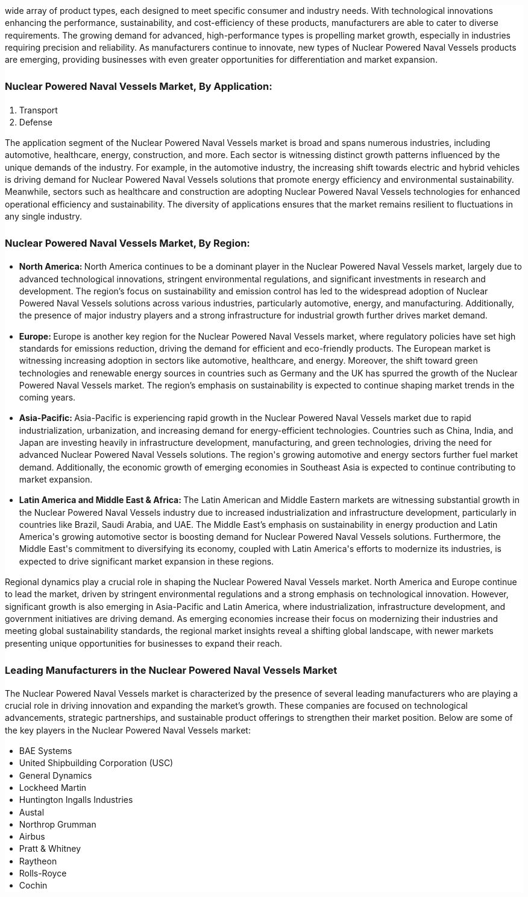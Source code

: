 wide array of product types, each designed to meet specific consumer and industry needs. With technological innovations enhancing the performance, sustainability, and cost-efficiency of these products, manufacturers are able to cater to diverse requirements. The growing demand for advanced, high-performance types is propelling market growth, especially in industries requiring precision and reliability. As manufacturers continue to innovate, new types of Nuclear Powered Naval Vessels products are emerging, providing businesses with even greater opportunities for differentiation and market expansion.</p><h3>Nuclear Powered Naval Vessels Market,&nbsp;By Application:</h3><ol><li>Transport<li> Defense</li></ol><p>The application segment of the Nuclear Powered Naval Vessels market is broad and spans numerous industries, including automotive, healthcare, energy, construction, and more. Each sector is witnessing distinct growth patterns influenced by the unique demands of the industry. For example, in the automotive industry, the increasing shift towards electric and hybrid vehicles is driving demand for Nuclear Powered Naval Vessels solutions that promote energy efficiency and environmental sustainability. Meanwhile, sectors such as healthcare and construction are adopting Nuclear Powered Naval Vessels technologies for enhanced operational efficiency and sustainability. The diversity of applications ensures that the market remains resilient to fluctuations in any single industry.</p><h3>Nuclear Powered Naval Vessels Market, By Region:</h3><ul><li><p><strong>North America:&nbsp;</strong>North America continues to be a dominant player in the Nuclear Powered Naval Vessels market, largely due to advanced technological innovations, stringent environmental regulations, and significant investments in research and development. The region&rsquo;s focus on sustainability and emission control has led to the widespread adoption of Nuclear Powered Naval Vessels solutions across various industries, particularly automotive, energy, and manufacturing. Additionally, the presence of major industry players and a strong infrastructure for industrial growth further drives market demand.</p></li><li><p><strong><strong>Europe:&nbsp;</strong></strong>Europe is another key region for the Nuclear Powered Naval Vessels market, where regulatory policies have set high standards for emissions reduction, driving the demand for efficient and eco-friendly products. The European market is witnessing increasing adoption in sectors like automotive, healthcare, and energy. Moreover, the shift toward green technologies and renewable energy sources in countries such as Germany and the UK has spurred the growth of the Nuclear Powered Naval Vessels market. The region&rsquo;s emphasis on sustainability is expected to continue shaping market trends in the coming years.</p></li><li><p><strong><strong>Asia-Pacific:&nbsp;</strong></strong>Asia-Pacific is experiencing rapid growth in the Nuclear Powered Naval Vessels market due to rapid industrialization, urbanization, and increasing demand for energy-efficient technologies. Countries such as China, India, and Japan are investing heavily in infrastructure development, manufacturing, and green technologies, driving the need for advanced Nuclear Powered Naval Vessels solutions. The region's growing automotive and energy sectors further fuel market demand. Additionally, the economic growth of emerging economies in Southeast Asia is expected to continue contributing to market expansion.</p></li><li><p><strong><strong>Latin America and Middle East &amp; Africa:&nbsp;</strong></strong>The Latin American and Middle Eastern markets are witnessing substantial growth in the Nuclear Powered Naval Vessels industry due to increased industrialization and infrastructure development, particularly in countries like Brazil, Saudi Arabia, and UAE. The Middle East&rsquo;s emphasis on sustainability in energy production and Latin America's growing automotive sector is boosting demand for Nuclear Powered Naval Vessels solutions. Furthermore, the Middle East's commitment to diversifying its economy, coupled with Latin America's efforts to modernize its industries, is expected to drive significant market expansion in these regions.</p></li></ul><p>Regional dynamics play a crucial role in shaping the Nuclear Powered Naval Vessels market. North America and Europe continue to lead the market, driven by stringent environmental regulations and a strong emphasis on technological innovation. However, significant growth is also emerging in Asia-Pacific and Latin America, where industrialization, infrastructure development, and government initiatives are driving demand. As emerging economies increase their focus on modernizing their industries and meeting global sustainability standards, the regional market insights reveal a shifting global landscape, with newer markets presenting unique opportunities for businesses to expand their reach.</p><h3><strong>Leading Manufacturers in the Nuclear Powered Naval Vessels Market</strong></h3><p>The Nuclear Powered Naval Vessels market is characterized by the presence of several leading manufacturers who are playing a crucial role in driving innovation and expanding the market&rsquo;s growth. These companies are focused on technological advancements, strategic partnerships, and sustainable product offerings to strengthen their market position. Below are some of the key players in the Nuclear Powered Naval Vessels market:</p></div><div class="article-main__content" data-test-id="publishing-text-block"><ul><li><span class="">BAE Systems<li> United Shipbuilding Corporation (USC)<li> General Dynamics<li> Lockheed Martin<li> Huntington Ingalls Industries<li> Austal<li> Northrop Grumman<li> Airbus<li> Pratt & Whitney<li> Raytheon<li> Rolls-Royce<li> Cochin